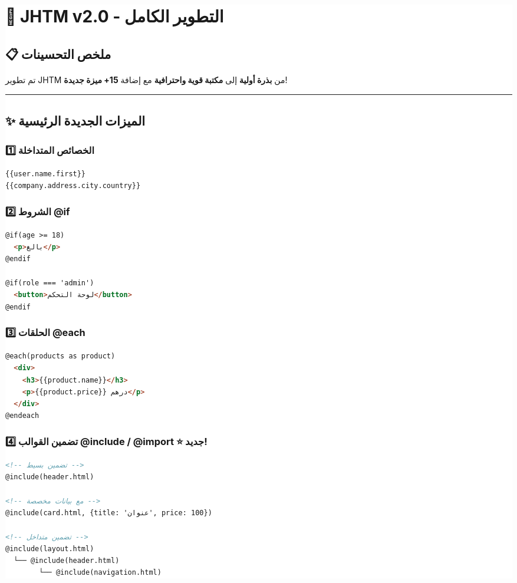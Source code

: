 # 🎉 JHTM v2.0 - التطوير الكامل

## 📋 ملخص التحسينات

تم تطوير JHTM من **بذرة أولية** إلى **مكتبة قوية واحترافية** مع إضافة **15+ ميزة جديدة**!

---

## ✨ الميزات الجديدة الرئيسية

### 1️⃣ الخصائص المتداخلة
```html
{{user.name.first}}
{{company.address.city.country}}
```

### 2️⃣ الشروط @if
```html
@if(age >= 18)
  <p>بالغ</p>
@endif

@if(role === 'admin')
  <button>لوحة التحكم</button>
@endif
```

### 3️⃣ الحلقات @each
```html
@each(products as product)
  <div>
    <h3>{{product.name}}</h3>
    <p>{{product.price}} درهم</p>
  </div>
@endeach
```

### 4️⃣ تضمين القوالب @include / @import ⭐ جديد!
```html
<!-- تضمين بسيط -->
@include(header.html)

<!-- مع بيانات مخصصة -->
@include(card.html, {title: 'عنوان', price: 100})

<!-- تضمين متداخل -->
@include(layout.html)
  └── @include(header.html)
        └── @include(navigation.html)
```
